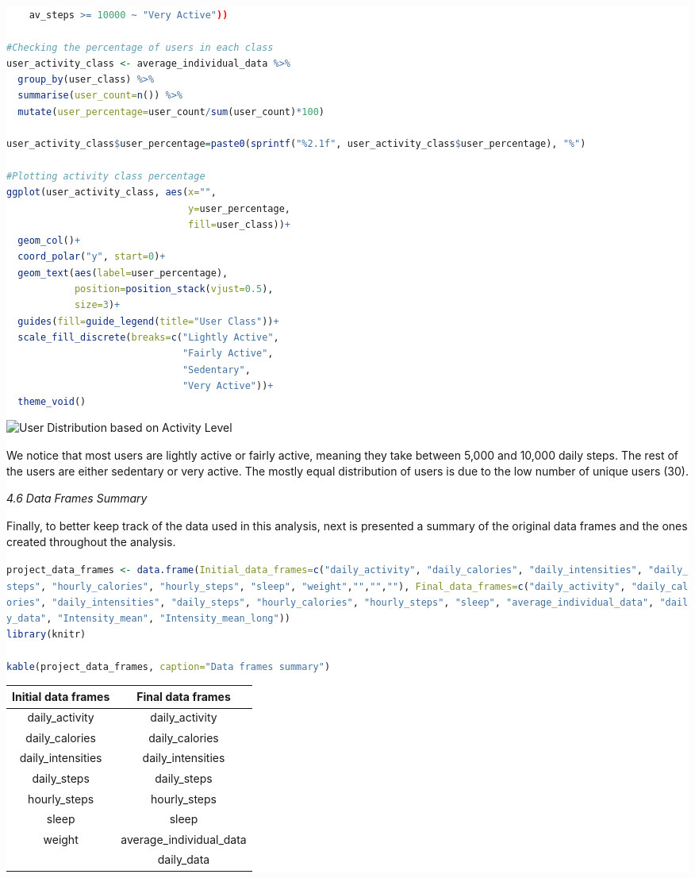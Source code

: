 ```r
    av_steps >= 10000 ~ "Very Active"))

#Checking the percentage of users in each class 
user_activity_class <- average_individual_data %>%
  group_by(user_class) %>%
  summarise(user_count=n()) %>%
  mutate(user_percentage=user_count/sum(user_count)*100)

user_activity_class$user_percentage=paste0(sprintf("%2.1f", user_activity_class$user_percentage), "%")

#Plotting activity class percentage
ggplot(user_activity_class, aes(x="",
                                y=user_percentage,
                                fill=user_class))+
  geom_col()+
  coord_polar("y", start=0)+
  geom_text(aes(label=user_percentage),
            position=position_stack(vjust=0.5),
            size=3)+
  guides(fill=guide_legend(title="User Class"))+
  scale_fill_discrete(breaks=c("Lightly Active",
                               "Fairly Active",
                               "Sedentary",
                               "Very Active"))+
  theme_void()
```
![User Distribution based on Activity Level](https://github.com/user-attachments/assets/e2f64542-d6a4-4694-8d31-2371797b0a9d) 

We notice that most users are lightly active or fairly active, meaning they take between 5,000 and 10,000 daily steps. The rest of the users are either sedentary or very active. The mostly equal distribution of users is due to the low number of unique users (30). 

*4.6 Data Frames Summary*

Finally, to better keep track of the data used in this analysis, next is presented a summary of the original data frames and the ones created throughout the analysis. 

```r
project_data_frames <- data.frame(Initial_data_frames=c("daily_activity", "daily_calories", "daily_intensities", "daily_steps", "hourly_calories", "hourly_steps", "sleep", "weight","","",""), Final_data_frames=c("daily_activity", "daily_calories", "daily_intensities", "daily_steps", "hourly_calories", "hourly_steps", "sleep", "average_individual_data", "daily_data", "Intensity_mean", "Intensity_mean_long"))
library(knitr)

kable(project_data_frames, caption="Data frames summary")
```

| Initial data frames | Final data frames |
|:---:|:---:|
| daily_activity | daily_activity |
| daily_calories | daily_calories |
| daily_intensities | daily_intensities |
| daily_steps | daily_steps | 
| hourly_steps | hourly_steps | 
| sleep | sleep |
| weight | average_individual_data |
| | daily_data |